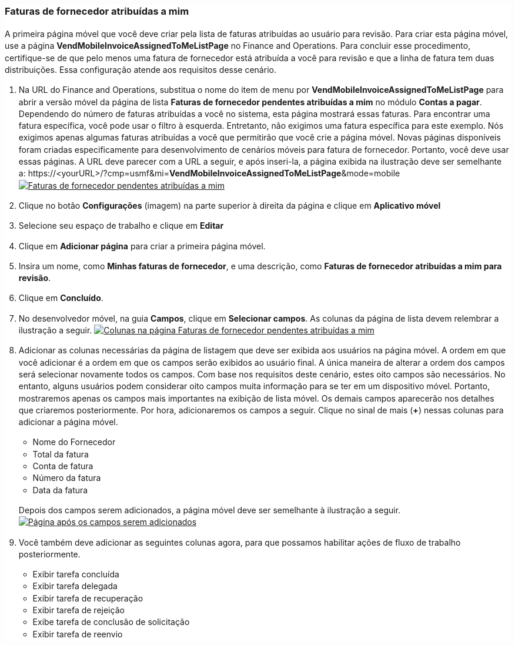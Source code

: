 ### <a name="vendor-invoices-assigned-to-me"></a>Faturas de fornecedor atribuídas a mim

A primeira página móvel que você deve criar pela lista de faturas atribuídas ao usuário para revisão. Para criar esta página móvel, use a página **VendMobileInvoiceAssignedToMeListPage** no Finance and Operations. Para concluir esse procedimento, certifique-se de que pelo menos uma fatura de fornecedor está atribuída a você para revisão e que a linha de fatura tem duas distribuições. Essa configuração atende aos requisitos desse cenário.

1.  Na URL do Finance and Operations, substitua o nome do item de menu por **VendMobileInvoiceAssignedToMeListPage** para abrir a versão móvel da página de lista **Faturas de fornecedor pendentes atribuídas a mim** no módulo **Contas a pagar**. Dependendo do número de faturas atribuídas a você no sistema, esta página mostrará essas faturas. Para encontrar uma fatura específica, você pode usar o filtro à esquerda. Entretanto, não exigimos uma fatura específica para este exemplo. Nós exigimos apenas algumas faturas atribuídas a você que permitirão que você crie a página móvel. Novas páginas disponíveis foram criadas especificamente para desenvolvimento de cenários móveis para fatura de fornecedor. Portanto, você deve usar essas páginas. A URL deve parecer com a URL a seguir, e após inseri-la, a página exibida na ilustração deve ser semelhante a: https://&lt;yourURL&gt;/?cmp=usmf&mi=**VendMobileInvoiceAssignedToMeListPage**&mode=mobile [![Faturas de fornecedor pendentes atribuídas a mim](./media/mobile-invoice-approvals01-1024x281.png)](./media/mobile-invoice-approvals01.png)
2.  Clique no botão **Configurações** (imagem) na parte superior à direita da página e clique em **Aplicativo móvel**
3.  Selecione seu espaço de trabalho e clique em **Editar**
4.  Clique em **Adicionar página** para criar a primeira página móvel.
5.  Insira um nome, como **Minhas faturas de fornecedor**, e uma descrição, como **Faturas de fornecedor atribuídas a mim para revisão**.
6.  Clique em **Concluído**.
7.  No desenvolvedor móvel, na guia **Campos**, clique em **Selecionar campos**. As colunas da página de lista devem relembrar a ilustração a seguir. [![Colunas na página Faturas de fornecedor pendentes atribuídas a mim](./media/mobile-invoice-approvals02-1024x117.png)](./media/mobile-invoice-approvals02.png)
8.  Adicionar as colunas necessárias da página de listagem que deve ser exibida aos usuários na página móvel. A ordem em que você adicionar é a ordem em que os campos serão exibidos ao usuário final. A única maneira de alterar a ordem dos campos será selecionar novamente todos os campos. Com base nos requisitos deste cenário, estes oito campos são necessários. No entanto, alguns usuários podem considerar oito campos muita informação para se ter em um dispositivo móvel. Portanto, mostraremos apenas os campos mais importantes na exibição de lista móvel. Os demais campos aparecerão nos detalhes que criaremos posteriormente. Por hora, adicionaremos os campos a seguir. Clique no sinal de mais (**+**) nessas colunas para adicionar a página móvel.
    - Nome do Fornecedor
    - Total da fatura
    - Conta de fatura
    - Número da fatura
    - Data da fatura

    Depois dos campos serem adicionados, a página móvel deve ser semelhante à ilustração a seguir. 
    [![Página após os campos serem adicionados](./media/mobile-invoice-approvals03.png)](./media/mobile-invoice-approvals03.png)
9.  Você também deve adicionar as seguintes colunas agora, para que possamos habilitar ações de fluxo de trabalho posteriormente.
    - Exibir tarefa concluída
    - Exibir tarefa delegada
    - Exibir tarefa de recuperação
    - Exibir tarefa de rejeição
    - Exibe tarefa de conclusão de solicitação
    - Exibir tarefa de reenvio
